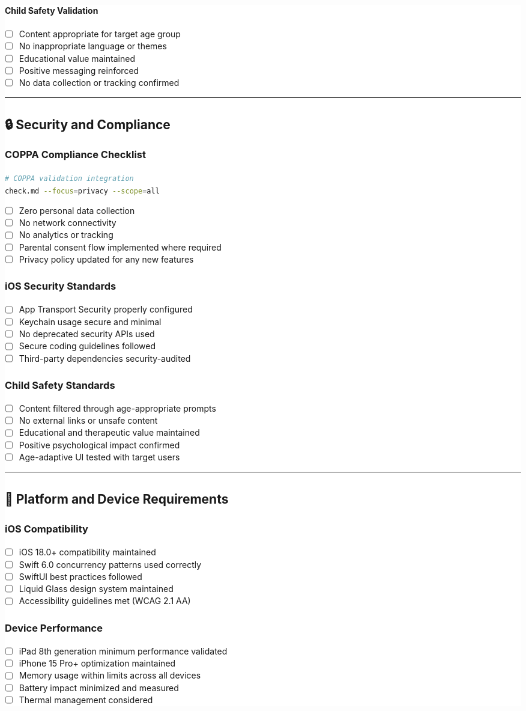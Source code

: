 #### **Child Safety Validation**
- [ ] Content appropriate for target age group
- [ ] No inappropriate language or themes
- [ ] Educational value maintained
- [ ] Positive messaging reinforced
- [ ] No data collection or tracking confirmed

---

## 🔒 **Security and Compliance**

### **COPPA Compliance Checklist**
```bash
# COPPA validation integration
check.md --focus=privacy --scope=all
```
- [ ] Zero personal data collection
- [ ] No network connectivity
- [ ] No analytics or tracking
- [ ] Parental consent flow implemented where required
- [ ] Privacy policy updated for any new features

### **iOS Security Standards**
- [ ] App Transport Security properly configured
- [ ] Keychain usage secure and minimal
- [ ] No deprecated security APIs used
- [ ] Secure coding guidelines followed
- [ ] Third-party dependencies security-audited

### **Child Safety Standards**
- [ ] Content filtered through age-appropriate prompts
- [ ] No external links or unsafe content
- [ ] Educational and therapeutic value maintained
- [ ] Positive psychological impact confirmed
- [ ] Age-adaptive UI tested with target users

---

## 📱 **Platform and Device Requirements**

### **iOS Compatibility**
- [ ] iOS 18.0+ compatibility maintained
- [ ] Swift 6.0 concurrency patterns used correctly
- [ ] SwiftUI best practices followed
- [ ] Liquid Glass design system maintained
- [ ] Accessibility guidelines met (WCAG 2.1 AA)

### **Device Performance**
- [ ] iPad 8th generation minimum performance validated
- [ ] iPhone 15 Pro+ optimization maintained
- [ ] Memory usage within limits across all devices
- [ ] Battery impact minimized and measured
- [ ] Thermal management considered
